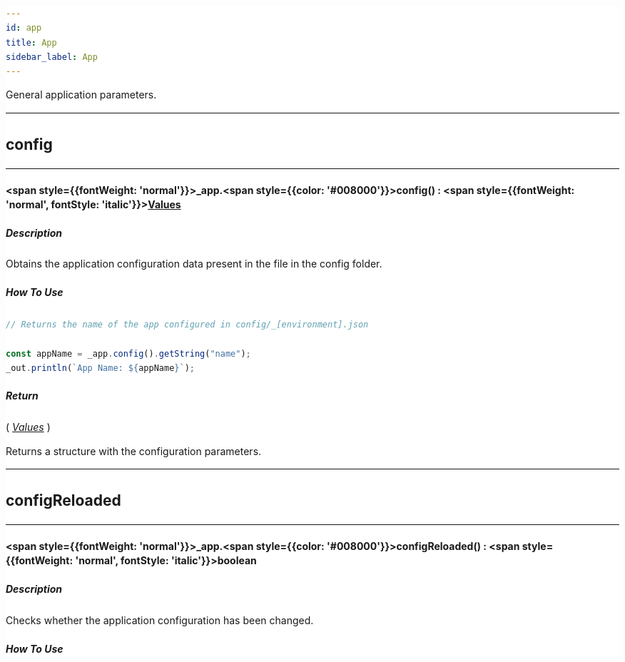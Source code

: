 ```yaml
---
id: app
title: App
sidebar_label: App
---
```


General application parameters.

---

## config

---

#### <span style={{fontWeight: 'normal'}}>_app</span>.<span style={{color: '#008000'}}>config</span>() : <span style={{fontWeight: 'normal', fontStyle: 'italic'}}>[Values](/docs/library/objects/Values)</span>
##### Description

Obtains the application configuration data present in the file in the config folder.

##### How To Use

```javascript
// Returns the name of the app configured in config/_[environment].json

const appName = _app.config().getString("name");
_out.println(`App Name: ${appName}`);
```

##### Return

( _[Values](/docs/library/objects/Values)_ )

Returns a structure with the configuration parameters.

---

## configReloaded

---

#### <span style={{fontWeight: 'normal'}}>_app</span>.<span style={{color: '#008000'}}>configReloaded</span>() : <span style={{fontWeight: 'normal', fontStyle: 'italic'}}>boolean</span>
##### Description

Checks whether the application configuration has been changed.

##### How To Use
